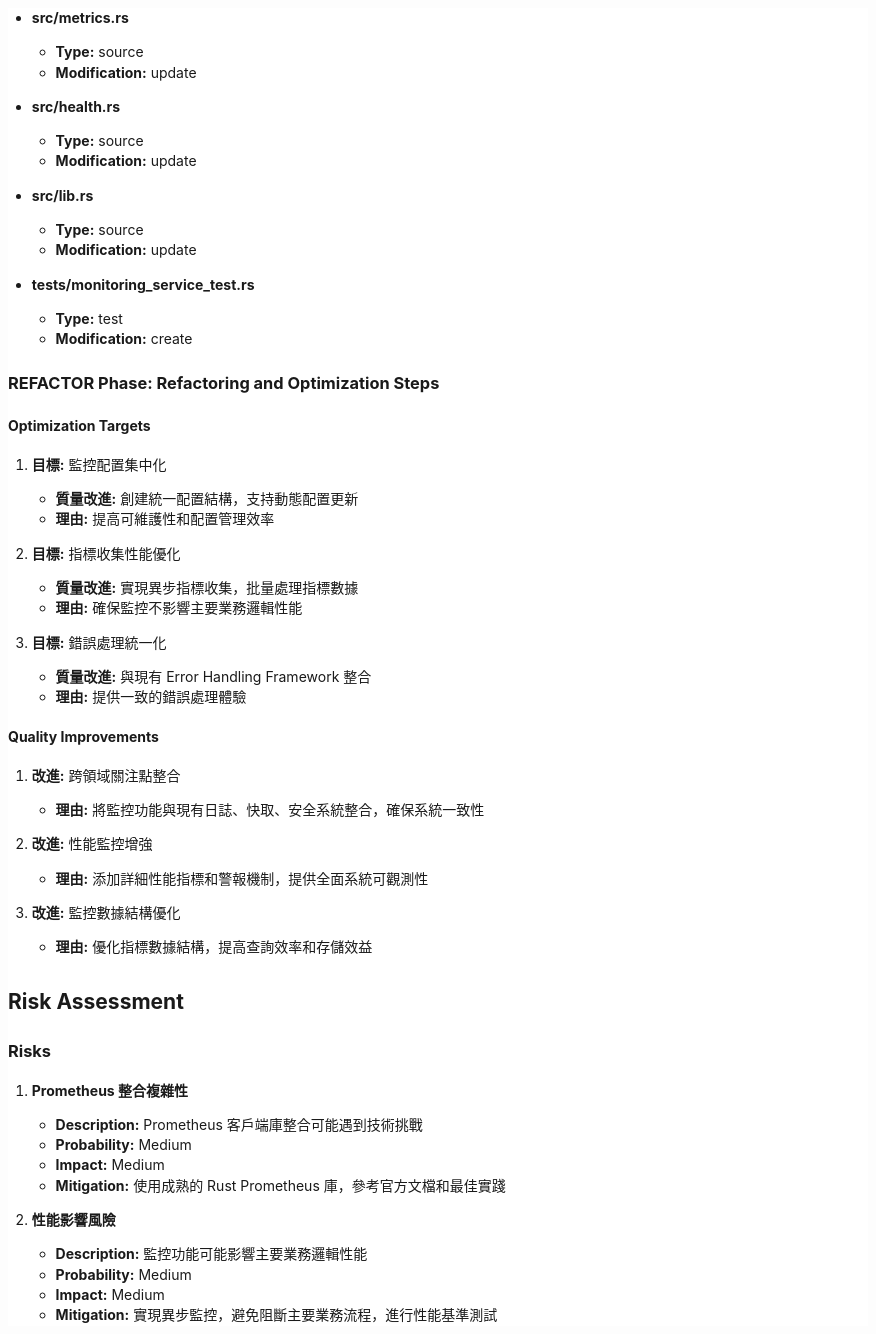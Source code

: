 - **src/metrics.rs**
  - **Type:** source
  - **Modification:** update

- **src/health.rs**
  - **Type:** source
  - **Modification:** update

- **src/lib.rs**
  - **Type:** source
  - **Modification:** update

- **tests/monitoring_service_test.rs**
  - **Type:** test
  - **Modification:** create

### REFACTOR Phase: Refactoring and Optimization Steps

#### Optimization Targets

1. **目標:** 監控配置集中化
   - **質量改進:** 創建統一配置結構，支持動態配置更新
   - **理由:** 提高可維護性和配置管理效率

2. **目標:** 指標收集性能優化
   - **質量改進:** 實現異步指標收集，批量處理指標數據
   - **理由:** 確保監控不影響主要業務邏輯性能

3. **目標:** 錯誤處理統一化
   - **質量改進:** 與現有 Error Handling Framework 整合
   - **理由:** 提供一致的錯誤處理體驗

#### Quality Improvements

1. **改進:** 跨領域關注點整合
   - **理由:** 將監控功能與現有日誌、快取、安全系統整合，確保系統一致性

2. **改進:** 性能監控增強
   - **理由:** 添加詳細性能指標和警報機制，提供全面系統可觀測性

3. **改進:** 監控數據結構優化
   - **理由:** 優化指標數據結構，提高查詢效率和存儲效益

## Risk Assessment

### Risks

1. **Prometheus 整合複雜性**
   - **Description:** Prometheus 客戶端庫整合可能遇到技術挑戰
   - **Probability:** Medium
   - **Impact:** Medium
   - **Mitigation:** 使用成熟的 Rust Prometheus 庫，參考官方文檔和最佳實踐

2. **性能影響風險**
   - **Description:** 監控功能可能影響主要業務邏輯性能
   - **Probability:** Medium
   - **Impact:** Medium
   - **Mitigation:** 實現異步監控，避免阻斷主要業務流程，進行性能基準測試
